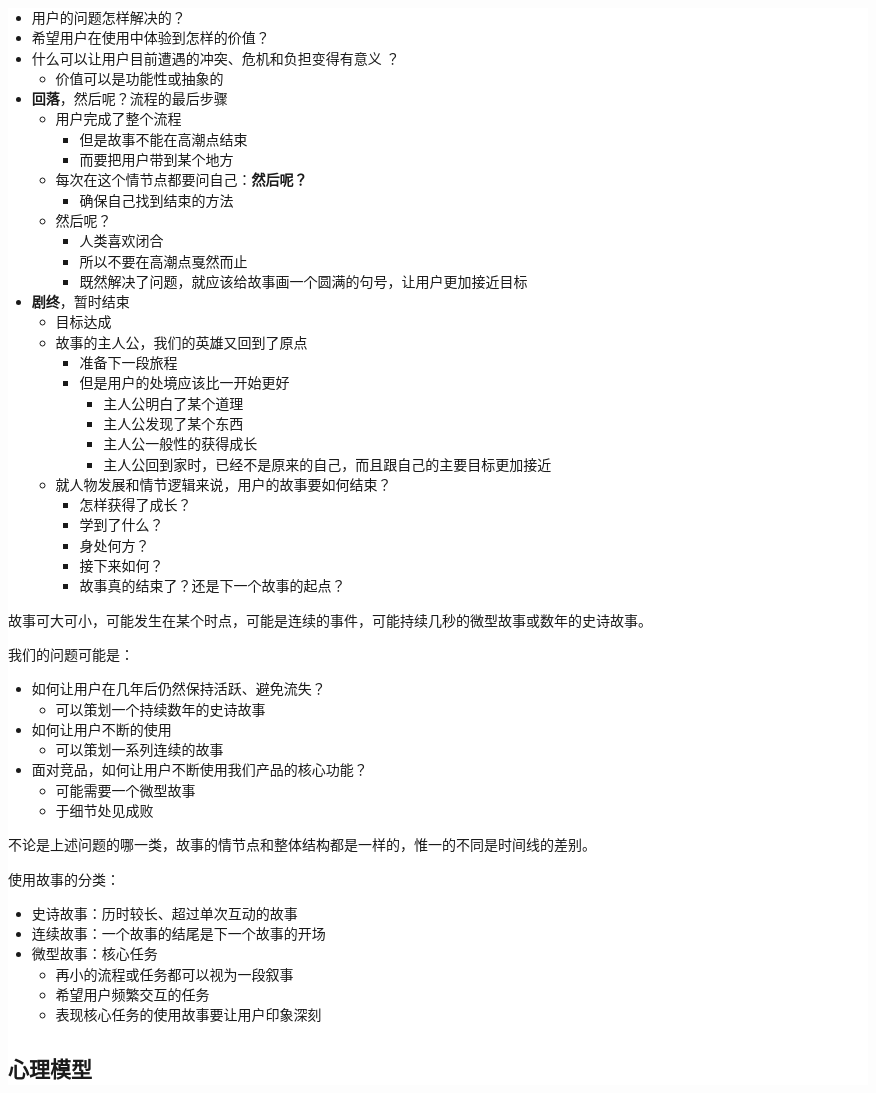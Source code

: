   - 用户的问题怎样解决的？
  - 希望用户在使用中体验到怎样的价值？
  - 什么可以让用户目前遭遇的冲突、危机和负担变得有意义 ？
    - 价值可以是功能性或抽象的
- **回落**，然后呢？流程的最后步骤
  - 用户完成了整个流程
    - 但是故事不能在高潮点结束
    - 而要把用户带到某个地方
  - 每次在这个情节点都要问自己：**然后呢？**
    - 确保自己找到结束的方法
  - 然后呢？
    - 人类喜欢闭合
    - 所以不要在高潮点戛然而止
    - 既然解决了问题，就应该给故事画一个圆满的句号，让用户更加接近目标
- **剧终**，暂时结束
  - 目标达成
  - 故事的主人公，我们的英雄又回到了原点
    - 准备下一段旅程
    - 但是用户的处境应该比一开始更好
      - 主人公明白了某个道理
      - 主人公发现了某个东西
      - 主人公一般性的获得成长
      - 主人公回到家时，已经不是原来的自己，而且跟自己的主要目标更加接近
  - 就人物发展和情节逻辑来说，用户的故事要如何结束？
    - 怎样获得了成长？
    - 学到了什么？
    - 身处何方？
    - 接下来如何？
    - 故事真的结束了？还是下一个故事的起点？

故事可大可小，可能发生在某个时点，可能是连续的事件，可能持续几秒的微型故事或数年的史诗故事。

我们的问题可能是：

- 如何让用户在几年后仍然保持活跃、避免流失？
  - 可以策划一个持续数年的史诗故事
- 如何让用户不断的使用
  - 可以策划一系列连续的故事
- 面对竞品，如何让用户不断使用我们产品的核心功能？
  - 可能需要一个微型故事
  - 于细节处见成败

不论是上述问题的哪一类，故事的情节点和整体结构都是一样的，惟一的不同是时间线的差别。

使用故事的分类：

- 史诗故事：历时较长、超过单次互动的故事
- 连续故事：一个故事的结尾是下一个故事的开场
- 微型故事：核心任务
  - 再小的流程或任务都可以视为一段叙事
  - 希望用户频繁交互的任务
  - 表现核心任务的使用故事要让用户印象深刻

## 心理模型
